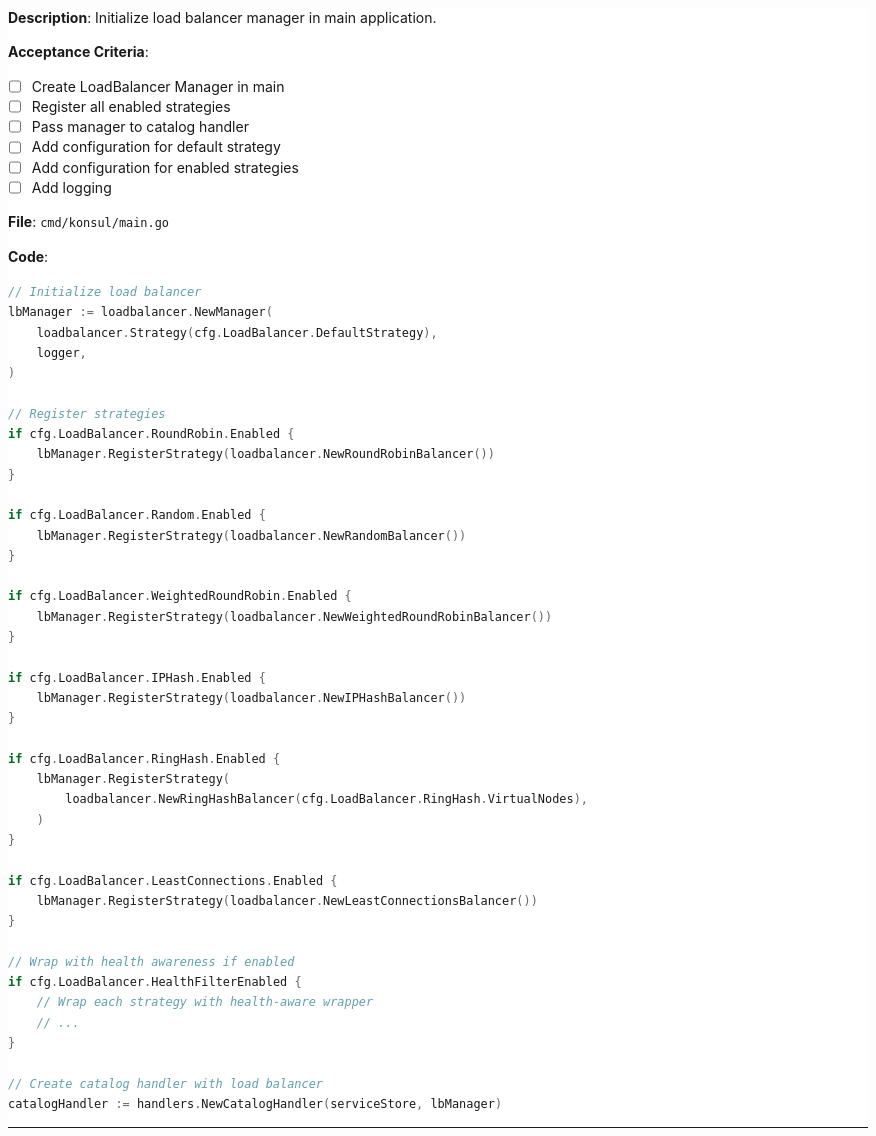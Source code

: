 **Description**:
Initialize load balancer manager in main application.

**Acceptance Criteria**:
- [ ] Create LoadBalancer Manager in main
- [ ] Register all enabled strategies
- [ ] Pass manager to catalog handler
- [ ] Add configuration for default strategy
- [ ] Add configuration for enabled strategies
- [ ] Add logging

**File**: `cmd/konsul/main.go`

**Code**:
```go
// Initialize load balancer
lbManager := loadbalancer.NewManager(
    loadbalancer.Strategy(cfg.LoadBalancer.DefaultStrategy),
    logger,
)

// Register strategies
if cfg.LoadBalancer.RoundRobin.Enabled {
    lbManager.RegisterStrategy(loadbalancer.NewRoundRobinBalancer())
}

if cfg.LoadBalancer.Random.Enabled {
    lbManager.RegisterStrategy(loadbalancer.NewRandomBalancer())
}

if cfg.LoadBalancer.WeightedRoundRobin.Enabled {
    lbManager.RegisterStrategy(loadbalancer.NewWeightedRoundRobinBalancer())
}

if cfg.LoadBalancer.IPHash.Enabled {
    lbManager.RegisterStrategy(loadbalancer.NewIPHashBalancer())
}

if cfg.LoadBalancer.RingHash.Enabled {
    lbManager.RegisterStrategy(
        loadbalancer.NewRingHashBalancer(cfg.LoadBalancer.RingHash.VirtualNodes),
    )
}

if cfg.LoadBalancer.LeastConnections.Enabled {
    lbManager.RegisterStrategy(loadbalancer.NewLeastConnectionsBalancer())
}

// Wrap with health awareness if enabled
if cfg.LoadBalancer.HealthFilterEnabled {
    // Wrap each strategy with health-aware wrapper
    // ...
}

// Create catalog handler with load balancer
catalogHandler := handlers.NewCatalogHandler(serviceStore, lbManager)
```

---